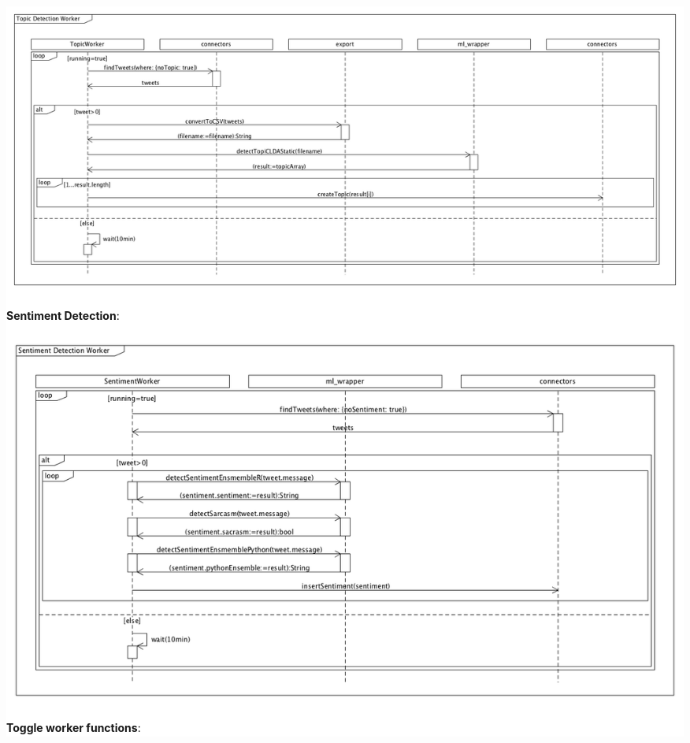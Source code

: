![Topic Detection Worker Sequence Diagram](https://raw.githubusercontent.com/BluePhoenix1908/AbbVie2017/master/FINAL/sentitomo/sequence_diagrams/img/topic_detection_worker_sequence.png)

__Sentiment Detection__:

![Sentiment Detection Worker Sequence Diagram](https://raw.githubusercontent.com/BluePhoenix1908/AbbVie2017/master/FINAL/sentitomo/sequence_diagrams/img/sentiment_detection_worker_sequence.png)

__Toggle worker functions__:
